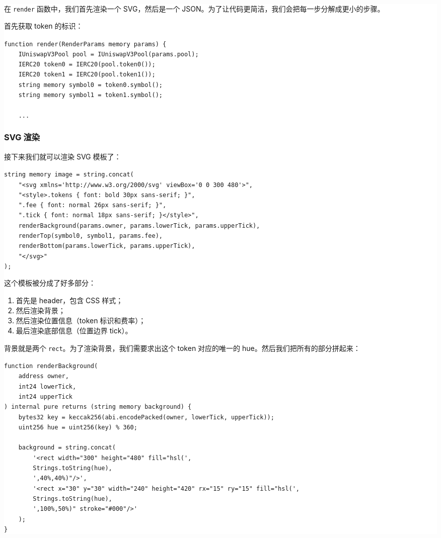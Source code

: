 在 `render` 函数中，我们首先渲染一个 SVG，然后是一个 JSON。为了让代码更简洁，我们会把每一步分解成更小的步骤。

首先获取 token 的标识：

```solidity
function render(RenderParams memory params) {
    IUniswapV3Pool pool = IUniswapV3Pool(params.pool);
    IERC20 token0 = IERC20(pool.token0());
    IERC20 token1 = IERC20(pool.token1());
    string memory symbol0 = token0.symbol();
    string memory symbol1 = token1.symbol();

    ...
```

### SVG 渲染

接下来我们就可以渲染 SVG 模板了：
```solidity
string memory image = string.concat(
    "<svg xmlns='http://www.w3.org/2000/svg' viewBox='0 0 300 480'>",
    "<style>.tokens { font: bold 30px sans-serif; }",
    ".fee { font: normal 26px sans-serif; }",
    ".tick { font: normal 18px sans-serif; }</style>",
    renderBackground(params.owner, params.lowerTick, params.upperTick),
    renderTop(symbol0, symbol1, params.fee),
    renderBottom(params.lowerTick, params.upperTick),
    "</svg>"
);
```

这个模板被分成了好多部分：
1. 首先是 header，包含 CSS 样式；
2. 然后渲染背景；
3. 然后渲染位置信息（token 标识和费率）；
4. 最后渲染底部信息（位置边界 tick）。

背景就是两个 `rect`。为了渲染背景，我们需要求出这个 token 对应的唯一的 hue。然后我们把所有的部分拼起来：

```solidity
function renderBackground(
    address owner,
    int24 lowerTick,
    int24 upperTick
) internal pure returns (string memory background) {
    bytes32 key = keccak256(abi.encodePacked(owner, lowerTick, upperTick));
    uint256 hue = uint256(key) % 360;

    background = string.concat(
        '<rect width="300" height="480" fill="hsl(',
        Strings.toString(hue),
        ',40%,40%)"/>',
        '<rect x="30" y="30" width="240" height="420" rx="15" ry="15" fill="hsl(',
        Strings.toString(hue),
        ',100%,50%)" stroke="#000"/>'
    );
}
```
